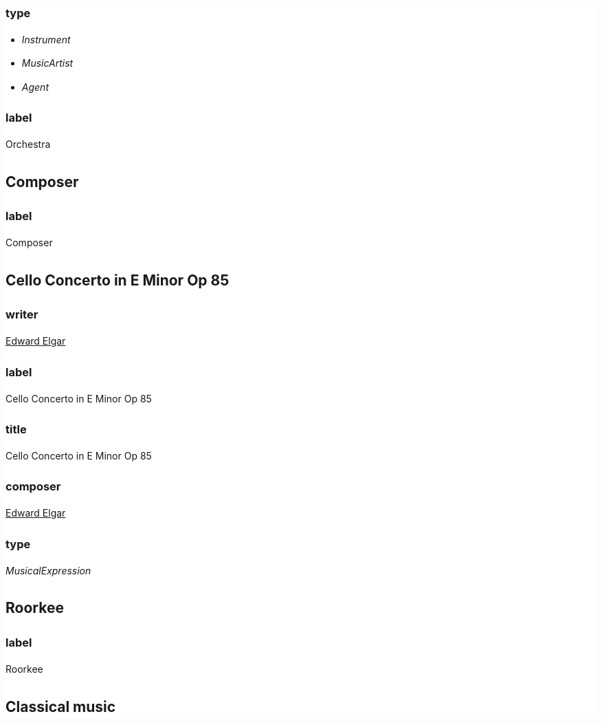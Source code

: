 ### type

 - *Instrument*

 - *MusicArtist*

 - *Agent*

### label


Orchestra

## Composer

### label


Composer

## Cello Concerto in E Minor Op 85

### writer


[Edward Elgar](#Edward-Elgar)

### label


Cello Concerto in E Minor Op 85

### title


Cello Concerto in E Minor Op 85

### composer


[Edward Elgar](#Edward-Elgar)

### type


*MusicalExpression*

## Roorkee

### label


Roorkee

## Classical music
